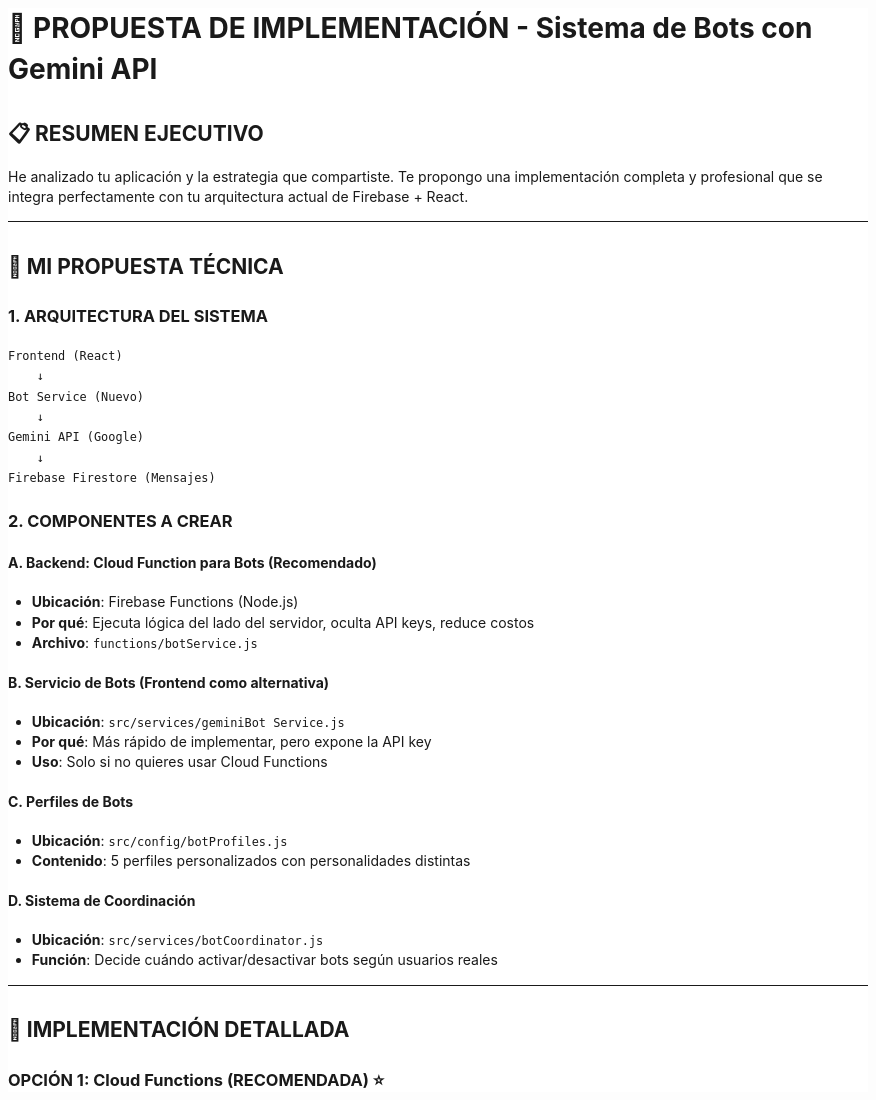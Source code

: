 # 🤖 PROPUESTA DE IMPLEMENTACIÓN - Sistema de Bots con Gemini API

## 📋 RESUMEN EJECUTIVO

He analizado tu aplicación y la estrategia que compartiste. Te propongo una implementación completa y profesional que se integra perfectamente con tu arquitectura actual de Firebase + React.

---

## 🎯 MI PROPUESTA TÉCNICA

### 1. ARQUITECTURA DEL SISTEMA

```
Frontend (React)
    ↓
Bot Service (Nuevo)
    ↓
Gemini API (Google)
    ↓
Firebase Firestore (Mensajes)
```

### 2. COMPONENTES A CREAR

#### A. **Backend: Cloud Function para Bots** (Recomendado)
- **Ubicación**: Firebase Functions (Node.js)
- **Por qué**: Ejecuta lógica del lado del servidor, oculta API keys, reduce costos
- **Archivo**: `functions/botService.js`

#### B. **Servicio de Bots** (Frontend como alternativa)
- **Ubicación**: `src/services/geminiBot Service.js`
- **Por qué**: Más rápido de implementar, pero expone la API key
- **Uso**: Solo si no quieres usar Cloud Functions

#### C. **Perfiles de Bots**
- **Ubicación**: `src/config/botProfiles.js`
- **Contenido**: 5 perfiles personalizados con personalidades distintas

#### D. **Sistema de Coordinación**
- **Ubicación**: `src/services/botCoordinator.js`
- **Función**: Decide cuándo activar/desactivar bots según usuarios reales

---

## 🔧 IMPLEMENTACIÓN DETALLADA

### OPCIÓN 1: Cloud Functions (RECOMENDADA) ⭐
